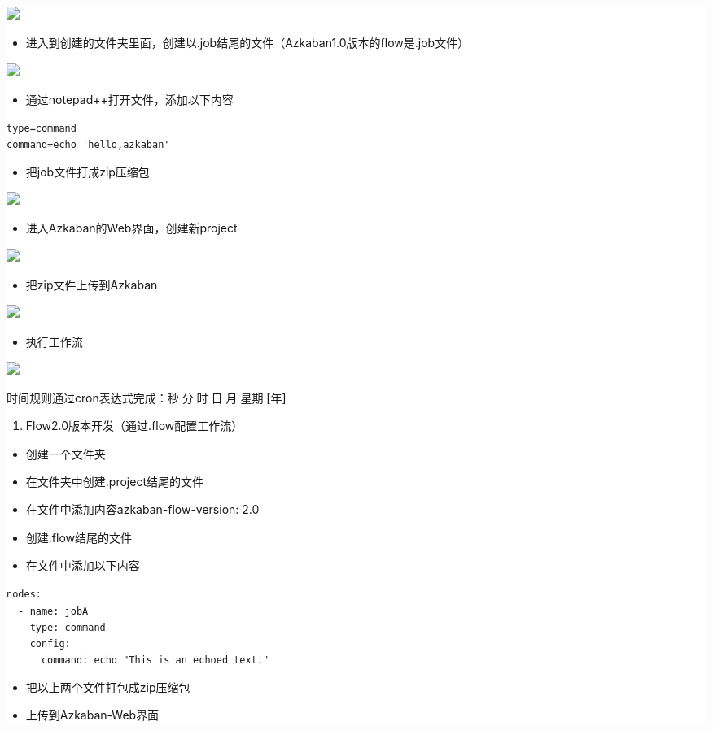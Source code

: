 ![](images/WEBRESOURCE71c867587b6f4f1fbe0b2c5f744e8849.octet-stream)

- 进入到创建的文件夹里面，创建以.job结尾的文件（Azkaban1.0版本的flow是.job文件）

![](images/WEBRESOURCEc52115994d64af6c0c8b844a65016c13.octet-stream)



- 通过notepad++打开文件，添加以下内容

```
type=command
command=echo 'hello,azkaban'
```

- 把job文件打成zip压缩包

![](images/WEBRESOURCE78b54403e6c4f12750ef14957add7a75.octet-stream)

- 进入Azkaban的Web界面，创建新project

![](images/WEBRESOURCE69c21fd17df523bf714fc829f9e09979.octet-stream)



- 把zip文件上传到Azkaban

![](images/WEBRESOURCE6a929fcce02c33b4aabe7a922bc62f6a.octet-stream)



- 执行工作流

![](images/WEBRESOURCE3c6e3eb7183a2b7d2c709d934d012066.octet-stream)

时间规则通过cron表达式完成：秒 分 时 日 月 星期 [年]



1. Flow2.0版本开发（通过.flow配置工作流）

- 创建一个文件夹

- 在文件夹中创建.project结尾的文件

- 在文件中添加内容azkaban-flow-version: 2.0

- 创建.flow结尾的文件

- 在文件中添加以下内容

```
nodes:
  - name: jobA
    type: command
    config:
      command: echo "This is an echoed text."
```

- 把以上两个文件打包成zip压缩包

- 上传到Azkaban-Web界面
